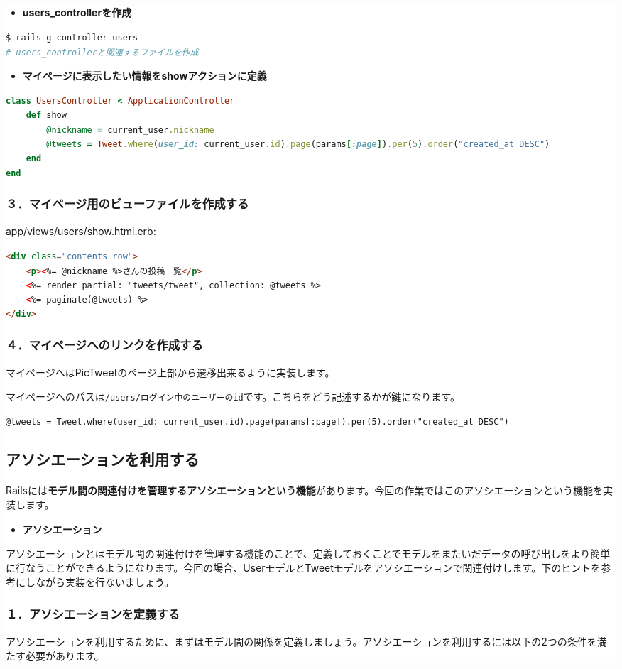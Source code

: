 
* **users_controllerを作成**

```sh
$ rails g controller users
# users_controllerと関連するファイルを作成
```

* **マイページに表示したい情報をshowアクションに定義**

```ruby
class UsersController < ApplicationController
    def show
        @nickname = current_user.nickname
        @tweets = Tweet.where(user_id: current_user.id).page(params[:page]).per(5).order("created_at DESC")
    end
end
```

### ３．マイページ用のビューファイルを作成する


app/views/users/show.html.erb:
```html
<div class="contents row">
    <p><%= @nickname %>さんの投稿一覧</p>
    <%= render partial: "tweets/tweet", collection: @tweets %>
    <%= paginate(@tweets) %>
</div>
```



### ４．マイページへのリンクを作成する

マイページへはPicTweetのページ上部から遷移出来るように実装します。

マイページへのパスは`/users/ログイン中のユーザーのid`です。こちらをどう記述するかが鍵になります。


```html
@tweets = Tweet.where(user_id: current_user.id).page(params[:page]).per(5).order("created_at DESC")
```



<a name="association"></a>
## アソシエーションを利用する

Railsには**モデル間の関連付けを管理するアソシエーションという機能**があります。今回の作業ではこのアソシエーションという機能を実装します。

* **アソシエーション**

アソシエーションとはモデル間の関連付けを管理する機能のことで、定義しておくことでモデルをまたいだデータの呼び出しをより簡単に行なうことができるようになります。今回の場合、UserモデルとTweetモデルをアソシエーションで関連付けします。下のヒントを参考にしながら実装を行ないましょう。

### １．アソシエーションを定義する
アソシエーションを利用するために、まずはモデル間の関係を定義しましょう。アソシエーションを利用するには以下の2つの条件を満たす必要があります。
